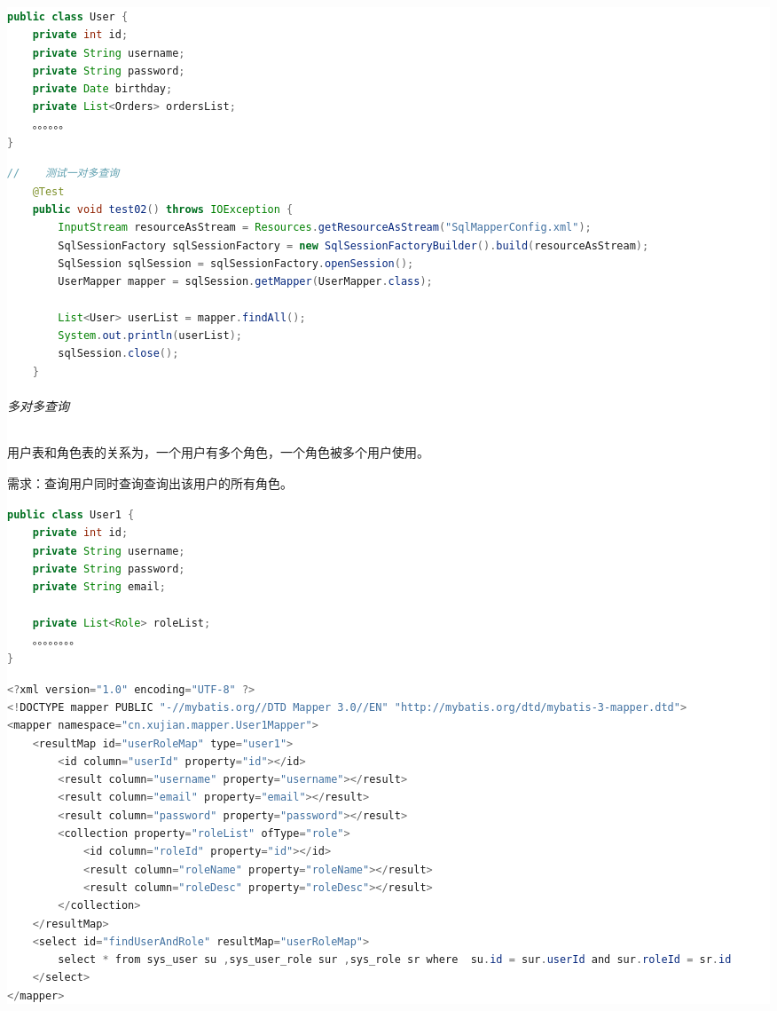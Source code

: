 ```java
public class User {
    private int id;
    private String username;
    private String password;
    private Date birthday;
    private List<Orders> ordersList;
    。。。。。。
}
```

```java
//    测试一对多查询
    @Test
    public void test02() throws IOException {
        InputStream resourceAsStream = Resources.getResourceAsStream("SqlMapperConfig.xml");
        SqlSessionFactory sqlSessionFactory = new SqlSessionFactoryBuilder().build(resourceAsStream);
        SqlSession sqlSession = sqlSessionFactory.openSession();
        UserMapper mapper = sqlSession.getMapper(UserMapper.class);

        List<User> userList = mapper.findAll();
        System.out.println(userList);
        sqlSession.close();
    }
```

###### 多对多查询

用户表和角色表的关系为，一个用户有多个角色，一个角色被多个用户使用。

需求：查询用户同时查询查询出该用户的所有角色。

```java
public class User1 {
    private int id;
    private String username;
    private String password;
    private String email;

    private List<Role> roleList;
    。。。。。。。。
}
```

```java
<?xml version="1.0" encoding="UTF-8" ?>
<!DOCTYPE mapper PUBLIC "-//mybatis.org//DTD Mapper 3.0//EN" "http://mybatis.org/dtd/mybatis-3-mapper.dtd">
<mapper namespace="cn.xujian.mapper.User1Mapper">
    <resultMap id="userRoleMap" type="user1">
        <id column="userId" property="id"></id>
        <result column="username" property="username"></result>
        <result column="email" property="email"></result>
        <result column="password" property="password"></result>
        <collection property="roleList" ofType="role">
            <id column="roleId" property="id"></id>
            <result column="roleName" property="roleName"></result>
            <result column="roleDesc" property="roleDesc"></result>
        </collection>
    </resultMap>
    <select id="findUserAndRole" resultMap="userRoleMap">
        select * from sys_user su ,sys_user_role sur ,sys_role sr where  su.id = sur.userId and sur.roleId = sr.id
    </select>
</mapper>
```
